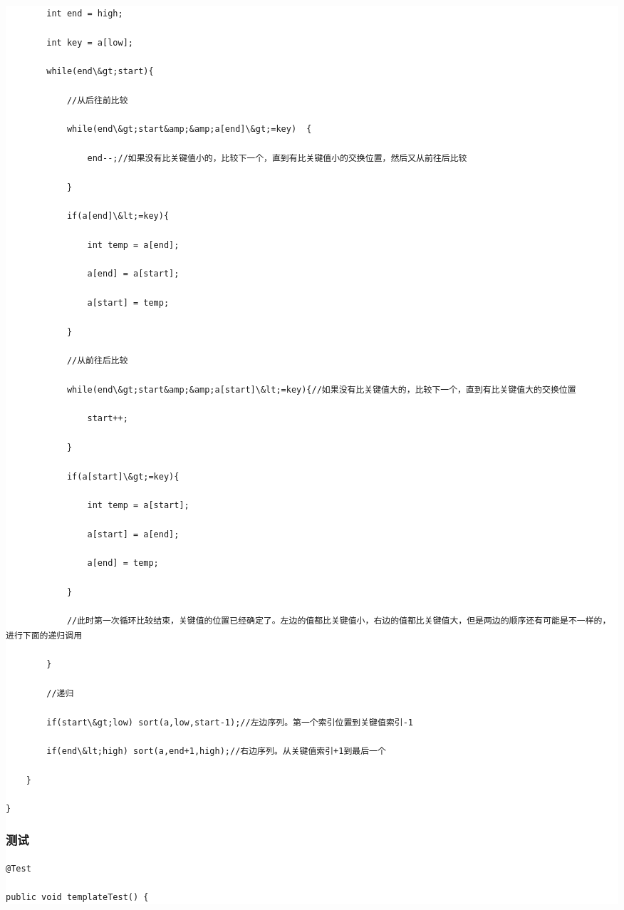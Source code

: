 ```
        int end = high;

        int key = a[low];

        while(end\&gt;start){

            //从后往前比较

            while(end\&gt;start&amp;&amp;a[end]\&gt;=key)  {

                end--;//如果没有比关键值小的，比较下一个，直到有比关键值小的交换位置，然后又从前往后比较

            }

            if(a[end]\&lt;=key){

                int temp = a[end];

                a[end] = a[start];

                a[start] = temp;

            }

            //从前往后比较

            while(end\&gt;start&amp;&amp;a[start]\&lt;=key){//如果没有比关键值大的，比较下一个，直到有比关键值大的交换位置

                start++;

            }

            if(a[start]\&gt;=key){

                int temp = a[start];

                a[start] = a[end];

                a[end] = temp;

            }

            //此时第一次循环比较结束，关键值的位置已经确定了。左边的值都比关键值小，右边的值都比关键值大，但是两边的顺序还有可能是不一样的，进行下面的递归调用

        }

        //递归

        if(start\&gt;low) sort(a,low,start-1);//左边序列。第一个索引位置到关键值索引-1

        if(end\&lt;high) sort(a,end+1,high);//右边序列。从关键值索引+1到最后一个

    }

}
```
### 测试 ###
```
@Test

public void templateTest() {

```